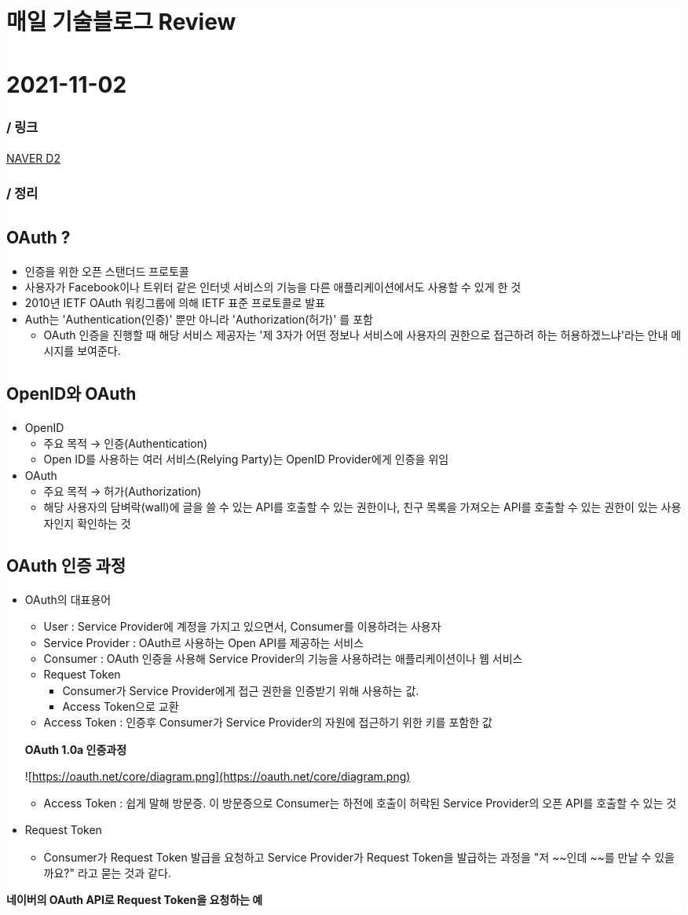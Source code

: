 # 매일 기술블로그 Review

# 2021-11-02

### / 링크

[NAVER D2](https://d2.naver.com/helloworld/24942)

### / 정리

## OAuth ?

- 인증을 위한 오픈 스탠더드 프로토콜
- 사용자가 Facebook이나 트위터 같은 인터넷 서비스의 기능을 다른 애플리케이션에서도 사용할 수 있게 한 것
- 2010년 IETF OAuth 워킹그룹에 의해 IETF 표준 프로토콜로 발표
- Auth는 'Authentication(인증)' 뿐만 아니라 'Authorization(허가)' 를 포함
    - OAuth 인증을 진행할 때 해당 서비스 제공자는 '제 3자가 어떤 정보나 서비스에 사용자의 권한으로 접근하려 하는 허용하겠느냐'라는 안내 메시지를 보여준다.

## OpenID와 OAuth

- OpenID
    - 주요 목적 → 인증(Authentication)
    - Open ID를 사용하는 여러 서비스(Relying Party)는 OpenID Provider에게 인증을 위임
- OAuth
    - 주요 목적 → 허가(Authorization)
    - 해당 사용자의 담벼락(wall)에 글을 쓸 수 있는 API를 호출할 수 있는 권한이나, 친구 목록을 가져오는 API를 호출할 수 있는 권한이 있는 사용자인지 확인하는 것

## OAuth 인증 과정

- OAuth의 대표용어
    - User : Service Provider에 계정을 가지고 있으면서, Consumer를 이용하려는 사용자
    - Service Provider : OAuth르 사용하는 Open API를 제공하는 서비스
    - Consumer : OAuth 인증을 사용해 Service Provider의 기능을 사용하려는 애플리케이션이나 웹 서비스
    - Request Token
        - Consumer가 Service Provider에게 접근 권한을 인증받기 위해 사용하는 값.
        - Access Token으로 교환
    - Access Token : 인증후 Consumer가 Service Provider의 자원에 접근하기 위한 키를 포함한 값
    
    **OAuth 1.0a 인증과정**
    
    ![https://oauth.net/core/diagram.png](https://oauth.net/core/diagram.png)
    
    - Access Token : 쉽게 말해 방문증. 이 방문증으로 Consumer는 하전에 호출이 허락된 Service Provider의 오픈 API를 호출할 수 있는 것
- Request Token
    - Consumer가 Request Token 발급을 요청하고 Service Provider가 Request Token을 발급하는 과정을 "저 ~~인데 ~~를 만날 수 있을까요?" 라고 묻는 것과 같다.
    

**네이버의 OAuth API로 Request Token을 요청하는 예**
